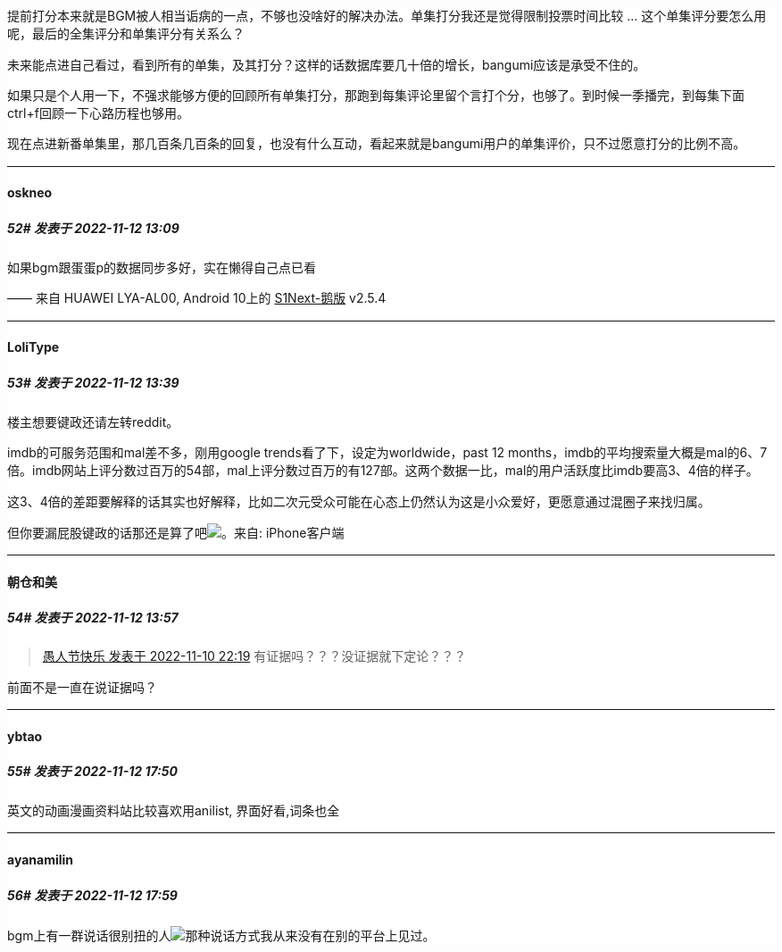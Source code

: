 提前打分本来就是BGM被人相当诟病的一点，不够也没啥好的解决办法。单集打分我还是觉得限制投票时间比较 ...</blockquote>
这个单集评分要怎么用呢，最后的全集评分和单集评分有关系么？

未来能点进自己看过，看到所有的单集，及其打分？这样的话数据库要几十倍的增长，bangumi应该是承受不住的。

如果只是个人用一下，不强求能够方便的回顾所有单集打分，那跑到每集评论里留个言打个分，也够了。到时候一季播完，到每集下面ctrl+f回顾一下心路历程也够用。

现在点进新番单集里，那几百条几百条的回复，也没有什么互动，看起来就是bangumi用户的单集评价，只不过愿意打分的比例不高。

*****

####  oskneo  
##### 52#       发表于 2022-11-12 13:09

如果bgm跟蛋蛋p的数据同步多好，实在懒得自己点已看

—— 来自 HUAWEI LYA-AL00, Android 10上的 [S1Next-鹅版](https://github.com/ykrank/S1-Next/releases) v2.5.4

*****

####  LoliType  
##### 53#       发表于 2022-11-12 13:39

楼主想要键政还请左转reddit。

imdb的可服务范围和mal差不多，刚用google trends看了下，设定为worldwide，past 12 months，imdb的平均搜索量大概是mal的6、7倍。imdb网站上评分数过百万的54部，mal上评分数过百万的有127部。这两个数据一比，mal的用户活跃度比imdb要高3、4倍的样子。

这3、4倍的差距要解释的话其实也好解释，比如二次元受众可能在心态上仍然认为这是小众爱好，更愿意通过混圈子来找归属。

但你要漏屁股键政的话那还是算了吧<img src="https://static.saraba1st.com/image/smiley/face2017/067.png" referrerpolicy="no-referrer">。来自: iPhone客户端

*****

####  朝仓和美  
##### 54#       发表于 2022-11-12 13:57

<blockquote><a href="httphttps://bbs.saraba1st.com/2b/forum.php?mod=redirect&amp;goto=findpost&amp;pid=58378395&amp;ptid=2104302" target="_blank">愚人节快乐 发表于 2022-11-10 22:19</a>
有证据吗？？？没证据就下定论？？？</blockquote>
前面不是一直在说证据吗？

*****

####  ybtao  
##### 55#       发表于 2022-11-12 17:50

英文的动画漫画资料站比较喜欢用anilist, 界面好看,词条也全

*****

####  ayanamilin  
##### 56#       发表于 2022-11-12 17:59

bgm上有一群说话很别扭的人<img src="https://static.saraba1st.com/image/smiley/face2017/026.png" referrerpolicy="no-referrer">那种说话方式我从来没有在别的平台上见过。
